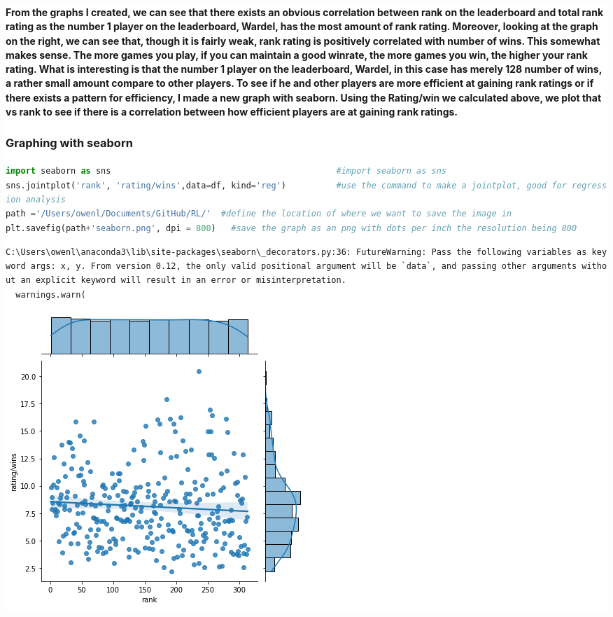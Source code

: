 

#### From the graphs I created, we can see that there exists an obvious correlation between rank on the leaderboard and total rank rating as the number 1 player on the leaderboard, Wardel, has the most amount of rank rating. Moreover, looking at the graph on the right, we can see that, though it is fairly weak, rank rating is positively correlated with number of wins. This somewhat makes sense. The more games you play, if you can maintain a good winrate, the more games you win, the higher your rank rating. What is interesting is that the number 1 player on the leaderboard, Wardel, in this case has merely 128 number of wins, a rather small amount compare to other players. To see if he and other players are more efficient at gaining rank ratings or if there exists a pattern for efficiency, I made a new graph with seaborn. Using the Rating/win we calculated above, we plot that vs rank to see if there is a correlation between how efficient players are at gaining rank ratings. 

### Graphing with seaborn  


```python
import seaborn as sns                                             #import seaborn as sns 
sns.jointplot('rank', 'rating/wins',data=df, kind='reg')          #use the command to make a jointplot, good for regression analysis
path ='/Users/owenl/Documents/GitHub/RL/'  #define the location of where we want to save the image in
plt.savefig(path+'seaborn.png', dpi = 800)   #save the graph as an png with dots per inch the resolution being 800
```

    C:\Users\owenl\anaconda3\lib\site-packages\seaborn\_decorators.py:36: FutureWarning: Pass the following variables as keyword args: x, y. From version 0.12, the only valid positional argument will be `data`, and passing other arguments without an explicit keyword will result in an error or misinterpretation.
      warnings.warn(
    


    
![png](output_59_1.png)
    